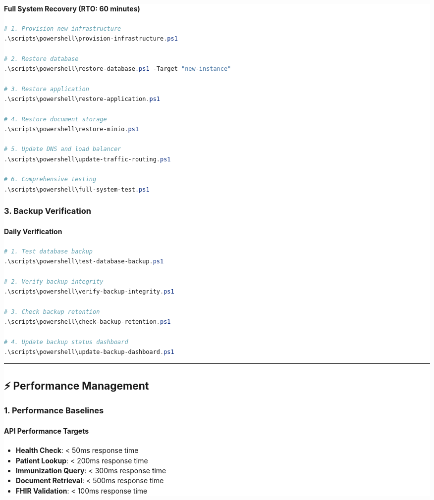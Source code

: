 #### Full System Recovery (RTO: 60 minutes)
```powershell
# 1. Provision new infrastructure
.\scripts\powershell\provision-infrastructure.ps1

# 2. Restore database
.\scripts\powershell\restore-database.ps1 -Target "new-instance"

# 3. Restore application
.\scripts\powershell\restore-application.ps1

# 4. Restore document storage
.\scripts\powershell\restore-minio.ps1

# 5. Update DNS and load balancer
.\scripts\powershell\update-traffic-routing.ps1

# 6. Comprehensive testing
.\scripts\powershell\full-system-test.ps1
```

### 3. Backup Verification

#### Daily Verification
```powershell
# 1. Test database backup
.\scripts\powershell\test-database-backup.ps1

# 2. Verify backup integrity
.\scripts\powershell\verify-backup-integrity.ps1

# 3. Check backup retention
.\scripts\powershell\check-backup-retention.ps1

# 4. Update backup status dashboard
.\scripts\powershell\update-backup-dashboard.ps1
```

---

## ⚡ Performance Management

### 1. Performance Baselines

#### API Performance Targets
- **Health Check**: < 50ms response time
- **Patient Lookup**: < 200ms response time
- **Immunization Query**: < 300ms response time
- **Document Retrieval**: < 500ms response time
- **FHIR Validation**: < 100ms response time
